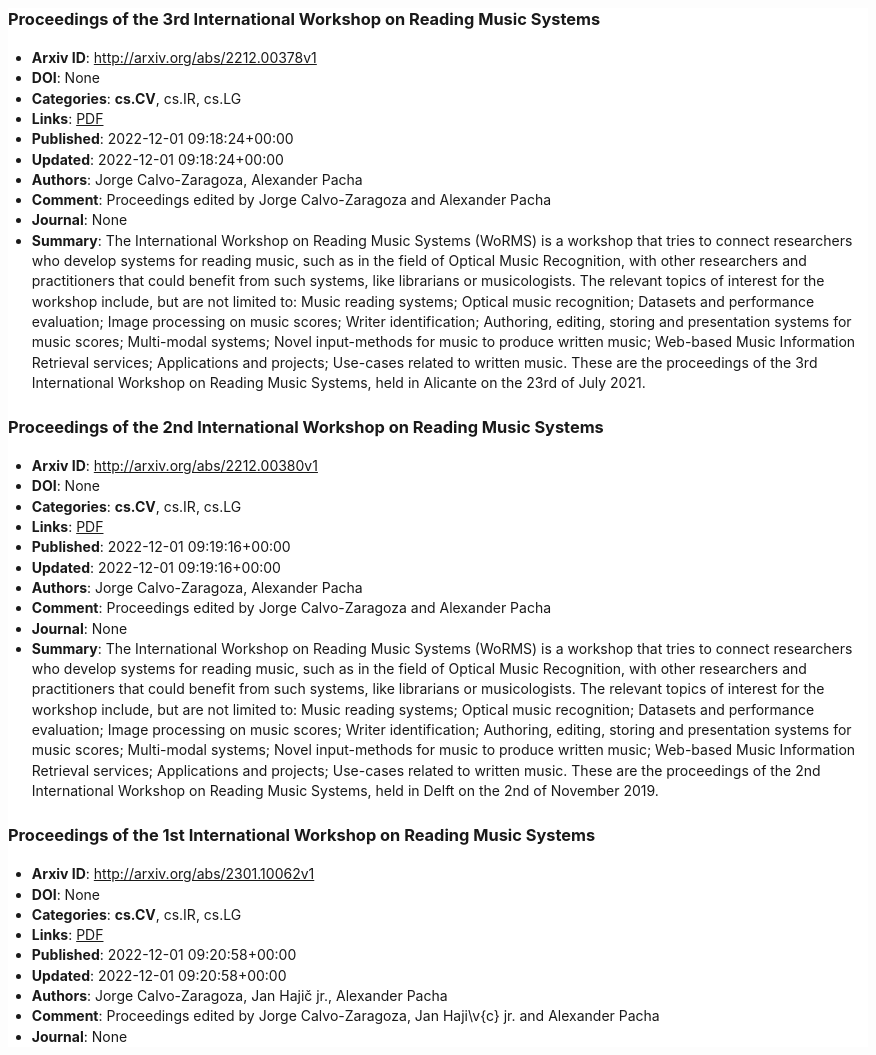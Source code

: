 ### Proceedings of the 3rd International Workshop on Reading Music Systems
- **Arxiv ID**: http://arxiv.org/abs/2212.00378v1
- **DOI**: None
- **Categories**: **cs.CV**, cs.IR, cs.LG
- **Links**: [PDF](http://arxiv.org/pdf/2212.00378v1)
- **Published**: 2022-12-01 09:18:24+00:00
- **Updated**: 2022-12-01 09:18:24+00:00
- **Authors**: Jorge Calvo-Zaragoza, Alexander Pacha
- **Comment**: Proceedings edited by Jorge Calvo-Zaragoza and Alexander Pacha
- **Journal**: None
- **Summary**: The International Workshop on Reading Music Systems (WoRMS) is a workshop that tries to connect researchers who develop systems for reading music, such as in the field of Optical Music Recognition, with other researchers and practitioners that could benefit from such systems, like librarians or musicologists.   The relevant topics of interest for the workshop include, but are not limited to: Music reading systems; Optical music recognition; Datasets and performance evaluation; Image processing on music scores; Writer identification; Authoring, editing, storing and presentation systems for music scores; Multi-modal systems; Novel input-methods for music to produce written music; Web-based Music Information Retrieval services; Applications and projects; Use-cases related to written music.   These are the proceedings of the 3rd International Workshop on Reading Music Systems, held in Alicante on the 23rd of July 2021.



### Proceedings of the 2nd International Workshop on Reading Music Systems
- **Arxiv ID**: http://arxiv.org/abs/2212.00380v1
- **DOI**: None
- **Categories**: **cs.CV**, cs.IR, cs.LG
- **Links**: [PDF](http://arxiv.org/pdf/2212.00380v1)
- **Published**: 2022-12-01 09:19:16+00:00
- **Updated**: 2022-12-01 09:19:16+00:00
- **Authors**: Jorge Calvo-Zaragoza, Alexander Pacha
- **Comment**: Proceedings edited by Jorge Calvo-Zaragoza and Alexander Pacha
- **Journal**: None
- **Summary**: The International Workshop on Reading Music Systems (WoRMS) is a workshop that tries to connect researchers who develop systems for reading music, such as in the field of Optical Music Recognition, with other researchers and practitioners that could benefit from such systems, like librarians or musicologists.   The relevant topics of interest for the workshop include, but are not limited to: Music reading systems; Optical music recognition; Datasets and performance evaluation; Image processing on music scores; Writer identification; Authoring, editing, storing and presentation systems for music scores; Multi-modal systems; Novel input-methods for music to produce written music; Web-based Music Information Retrieval services; Applications and projects; Use-cases related to written music.   These are the proceedings of the 2nd International Workshop on Reading Music Systems, held in Delft on the 2nd of November 2019.



### Proceedings of the 1st International Workshop on Reading Music Systems
- **Arxiv ID**: http://arxiv.org/abs/2301.10062v1
- **DOI**: None
- **Categories**: **cs.CV**, cs.IR, cs.LG
- **Links**: [PDF](http://arxiv.org/pdf/2301.10062v1)
- **Published**: 2022-12-01 09:20:58+00:00
- **Updated**: 2022-12-01 09:20:58+00:00
- **Authors**: Jorge Calvo-Zaragoza, Jan Hajič jr., Alexander Pacha
- **Comment**: Proceedings edited by Jorge Calvo-Zaragoza, Jan Haji\v{c} jr. and
  Alexander Pacha
- **Journal**: None